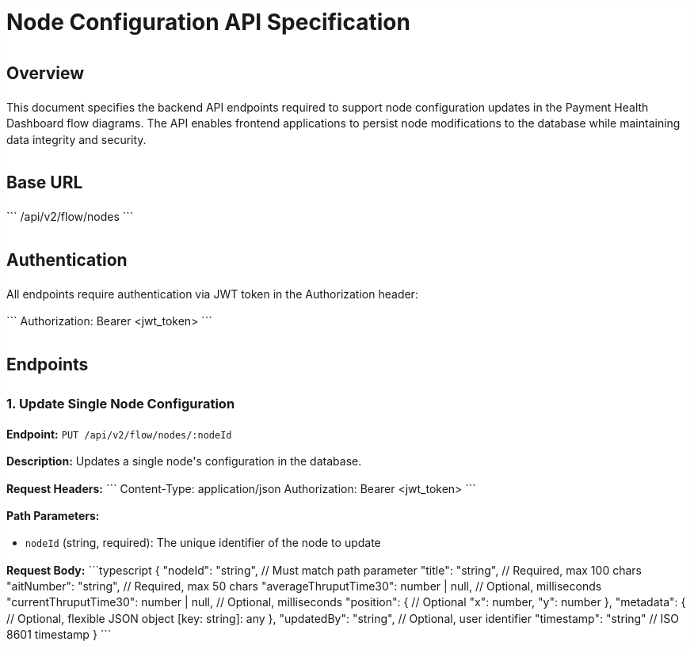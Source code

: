 # Node Configuration API Specification

## Overview

This document specifies the backend API endpoints required to support node configuration updates in the Payment Health Dashboard flow diagrams. The API enables frontend applications to persist node modifications to the database while maintaining data integrity and security.

## Base URL

\`\`\`
/api/v2/flow/nodes
\`\`\`

## Authentication

All endpoints require authentication via JWT token in the Authorization header:

\`\`\`
Authorization: Bearer <jwt_token>
\`\`\`

## Endpoints

### 1. Update Single Node Configuration

**Endpoint:** `PUT /api/v2/flow/nodes/:nodeId`

**Description:** Updates a single node's configuration in the database.

**Request Headers:**
\`\`\`
Content-Type: application/json
Authorization: Bearer <jwt_token>
\`\`\`

**Path Parameters:**
- `nodeId` (string, required): The unique identifier of the node to update

**Request Body:**
\`\`\`typescript
{
  "nodeId": "string",           // Must match path parameter
  "title": "string",            // Required, max 100 chars
  "aitNumber": "string",        // Required, max 50 chars
  "averageThruputTime30": number | null,  // Optional, milliseconds
  "currentThruputTime30": number | null,  // Optional, milliseconds
  "position": {                 // Optional
    "x": number,
    "y": number
  },
  "metadata": {                 // Optional, flexible JSON object
    [key: string]: any
  },
  "updatedBy": "string",        // Optional, user identifier
  "timestamp": "string"         // ISO 8601 timestamp
}
\`\`\`
